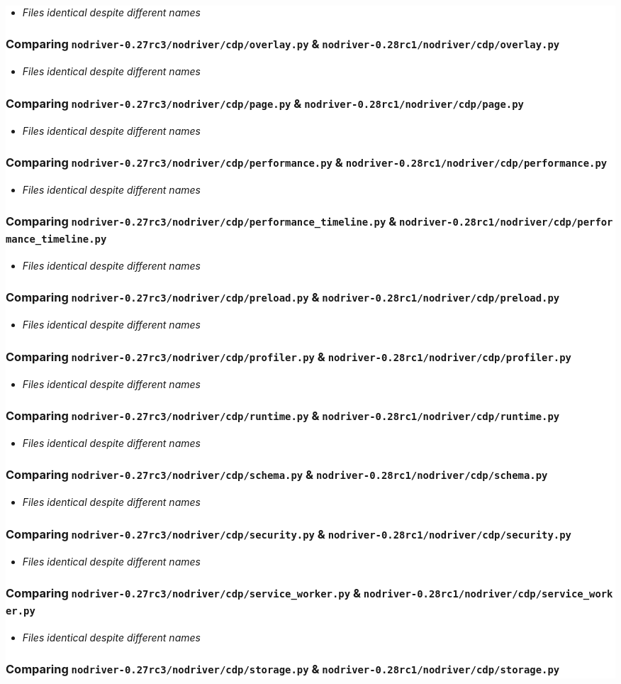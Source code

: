  * *Files identical despite different names*

### Comparing `nodriver-0.27rc3/nodriver/cdp/overlay.py` & `nodriver-0.28rc1/nodriver/cdp/overlay.py`

 * *Files identical despite different names*

### Comparing `nodriver-0.27rc3/nodriver/cdp/page.py` & `nodriver-0.28rc1/nodriver/cdp/page.py`

 * *Files identical despite different names*

### Comparing `nodriver-0.27rc3/nodriver/cdp/performance.py` & `nodriver-0.28rc1/nodriver/cdp/performance.py`

 * *Files identical despite different names*

### Comparing `nodriver-0.27rc3/nodriver/cdp/performance_timeline.py` & `nodriver-0.28rc1/nodriver/cdp/performance_timeline.py`

 * *Files identical despite different names*

### Comparing `nodriver-0.27rc3/nodriver/cdp/preload.py` & `nodriver-0.28rc1/nodriver/cdp/preload.py`

 * *Files identical despite different names*

### Comparing `nodriver-0.27rc3/nodriver/cdp/profiler.py` & `nodriver-0.28rc1/nodriver/cdp/profiler.py`

 * *Files identical despite different names*

### Comparing `nodriver-0.27rc3/nodriver/cdp/runtime.py` & `nodriver-0.28rc1/nodriver/cdp/runtime.py`

 * *Files identical despite different names*

### Comparing `nodriver-0.27rc3/nodriver/cdp/schema.py` & `nodriver-0.28rc1/nodriver/cdp/schema.py`

 * *Files identical despite different names*

### Comparing `nodriver-0.27rc3/nodriver/cdp/security.py` & `nodriver-0.28rc1/nodriver/cdp/security.py`

 * *Files identical despite different names*

### Comparing `nodriver-0.27rc3/nodriver/cdp/service_worker.py` & `nodriver-0.28rc1/nodriver/cdp/service_worker.py`

 * *Files identical despite different names*

### Comparing `nodriver-0.27rc3/nodriver/cdp/storage.py` & `nodriver-0.28rc1/nodriver/cdp/storage.py`

